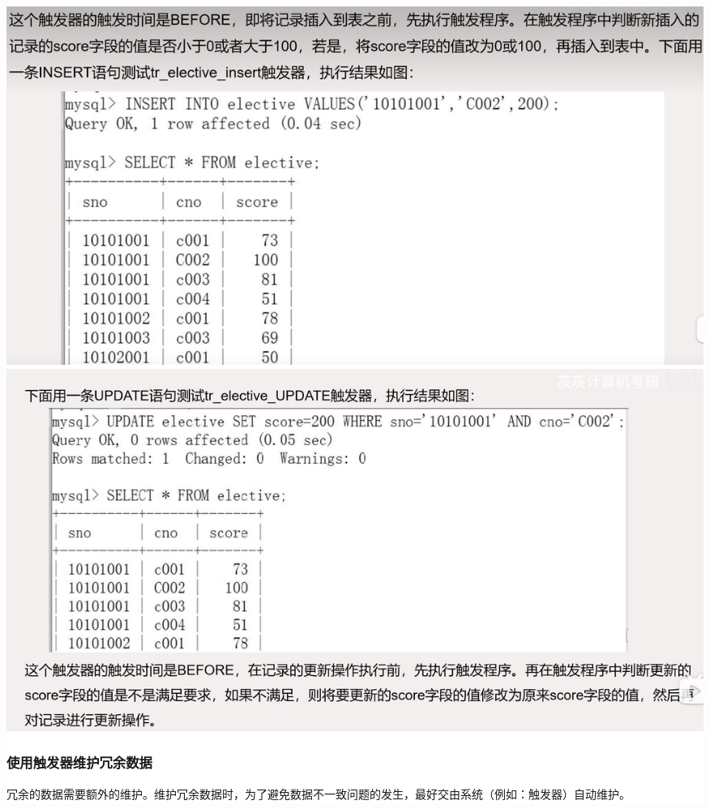    ![使用触发器实现检查约束结果.jpg](reference/使用触发器实现检查约束结果.jpg)
   ![使用触发器实现检查约束结果.jpg](reference/使用触发器实现检查约束结果2.jpg)
### 使用触发器维护冗余数据
冗余的数据需要额外的维护。维护冗余数据时，为了避免数据不一致问题的发生，最好交由系统（例如：触发器）自动维护。
